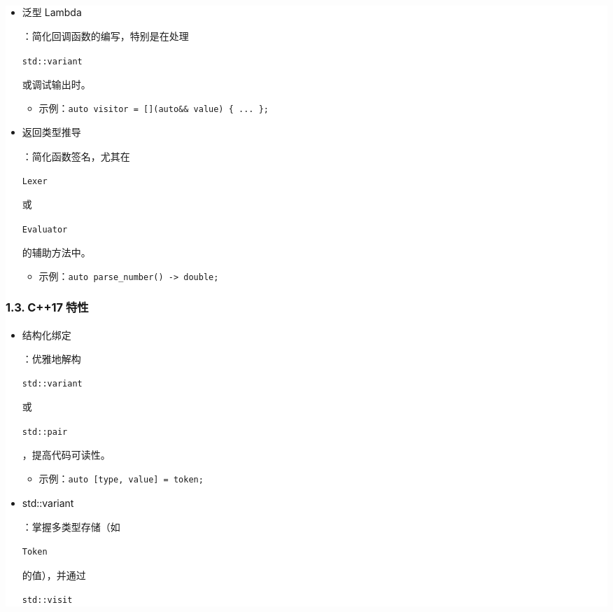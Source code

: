 - 泛型 Lambda

  ：简化回调函数的编写，特别是在处理 

  ```
  std::variant
  ```

   或调试输出时。

  - 示例：`auto visitor = [](auto&& value) { ... };`

- 返回类型推导

  ：简化函数签名，尤其在 

  ```
  Lexer
  ```

   或 

  ```
  Evaluator
  ```

   的辅助方法中。

  - 示例：`auto parse_number() -> double;`

### 1.3. C++17 特性

- 结构化绑定

  ：优雅地解构 

  ```
  std::variant
  ```

   或 

  ```
  std::pair
  ```

  ，提高代码可读性。

  - 示例：`auto [type, value] = token;`

- std::variant

  ：掌握多类型存储（如 

  ```
  Token
  ```

   的值），并通过 

  ```
  std::visit
  ```
